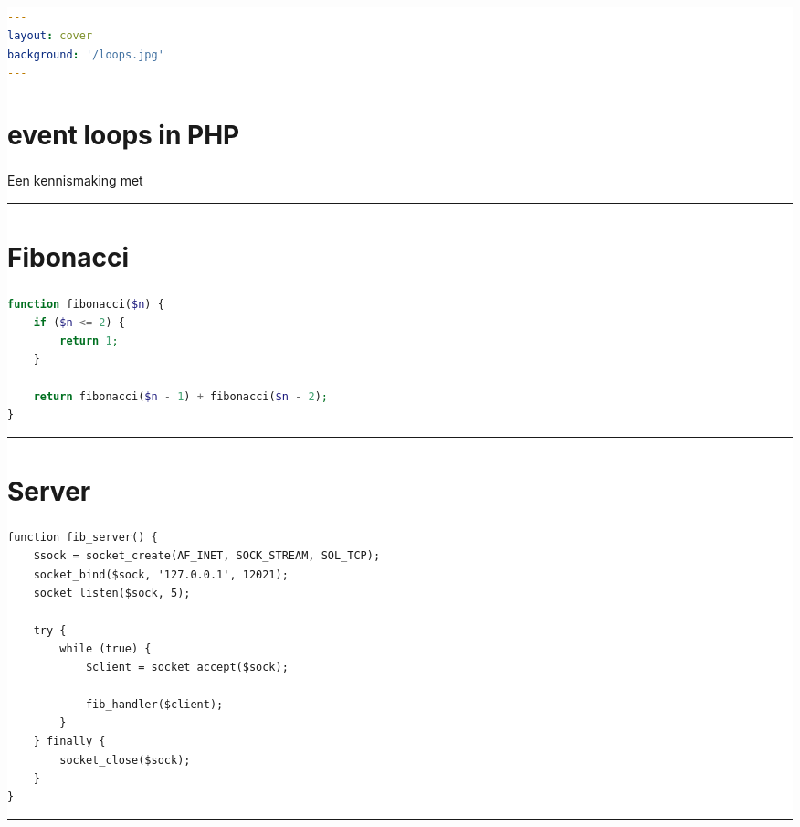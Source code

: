 ```yaml
---
layout: cover
background: '/loops.jpg'
---
```

# event loops in PHP

Een kennismaking met



---

# Fibonacci

```php
function fibonacci($n) {
    if ($n <= 2) {
        return 1;
    }

    return fibonacci($n - 1) + fibonacci($n - 2);
}
```


---

# Server

```php{2-5|8|10} 
function fib_server() {
    $sock = socket_create(AF_INET, SOCK_STREAM, SOL_TCP);
    socket_bind($sock, '127.0.0.1', 12021);
    socket_listen($sock, 5);

    try {
        while (true) {
            $client = socket_accept($sock);

            fib_handler($client);
        }
    } finally {
        socket_close($sock);
    }
}
```


---

